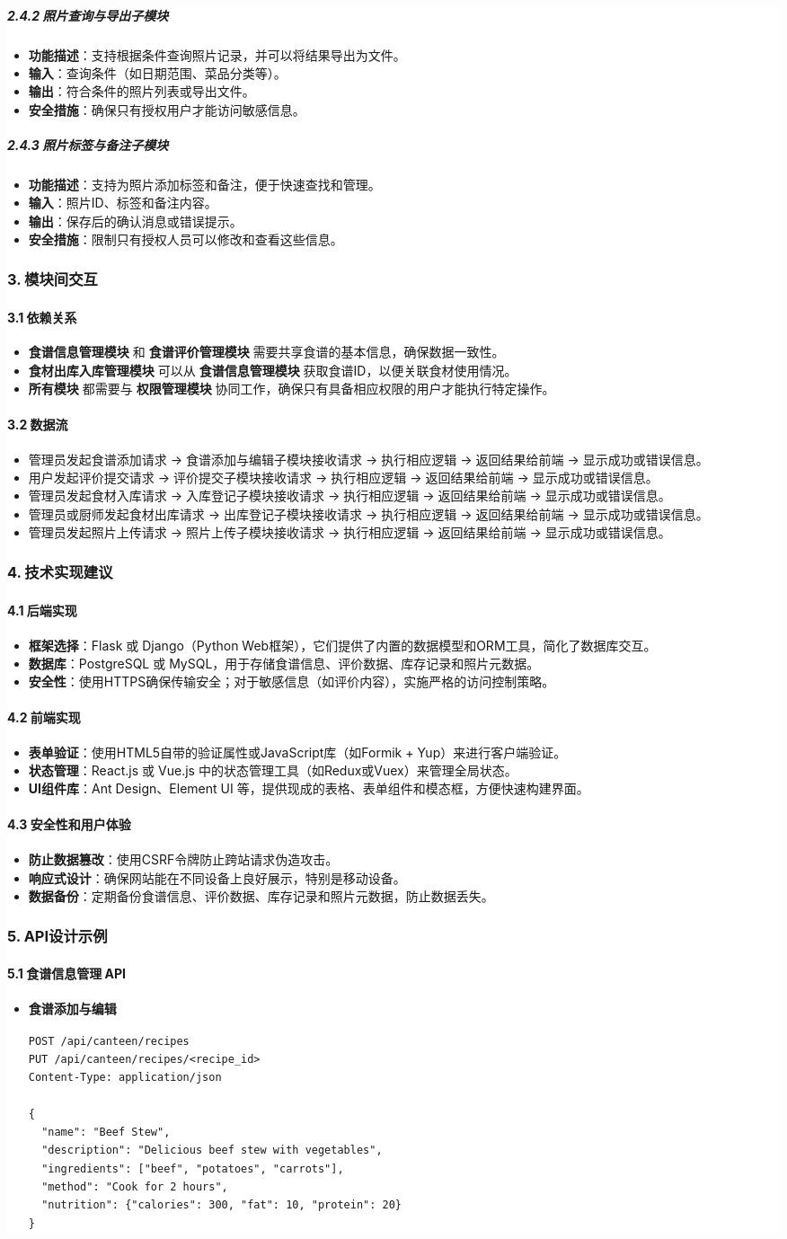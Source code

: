 ##### 2.4.2 照片查询与导出子模块
- **功能描述**：支持根据条件查询照片记录，并可以将结果导出为文件。
- **输入**：查询条件（如日期范围、菜品分类等）。
- **输出**：符合条件的照片列表或导出文件。
- **安全措施**：确保只有授权用户才能访问敏感信息。

##### 2.4.3 照片标签与备注子模块
- **功能描述**：支持为照片添加标签和备注，便于快速查找和管理。
- **输入**：照片ID、标签和备注内容。
- **输出**：保存后的确认消息或错误提示。
- **安全措施**：限制只有授权人员可以修改和查看这些信息。

### 3. **模块间交互**

#### 3.1 依赖关系
- **食谱信息管理模块** 和 **食谱评价管理模块** 需要共享食谱的基本信息，确保数据一致性。
- **食材出库入库管理模块** 可以从 **食谱信息管理模块** 获取食谱ID，以便关联食材使用情况。
- **所有模块** 都需要与 **权限管理模块** 协同工作，确保只有具备相应权限的用户才能执行特定操作。

#### 3.2 数据流
- 管理员发起食谱添加请求 -> 食谱添加与编辑子模块接收请求 -> 执行相应逻辑 -> 返回结果给前端 -> 显示成功或错误信息。
- 用户发起评价提交请求 -> 评价提交子模块接收请求 -> 执行相应逻辑 -> 返回结果给前端 -> 显示成功或错误信息。
- 管理员发起食材入库请求 -> 入库登记子模块接收请求 -> 执行相应逻辑 -> 返回结果给前端 -> 显示成功或错误信息。
- 管理员或厨师发起食材出库请求 -> 出库登记子模块接收请求 -> 执行相应逻辑 -> 返回结果给前端 -> 显示成功或错误信息。
- 管理员发起照片上传请求 -> 照片上传子模块接收请求 -> 执行相应逻辑 -> 返回结果给前端 -> 显示成功或错误信息。

### 4. **技术实现建议**

#### 4.1 后端实现
- **框架选择**：Flask 或 Django（Python Web框架），它们提供了内置的数据模型和ORM工具，简化了数据库交互。
- **数据库**：PostgreSQL 或 MySQL，用于存储食谱信息、评价数据、库存记录和照片元数据。
- **安全性**：使用HTTPS确保传输安全；对于敏感信息（如评价内容），实施严格的访问控制策略。

#### 4.2 前端实现
- **表单验证**：使用HTML5自带的验证属性或JavaScript库（如Formik + Yup）来进行客户端验证。
- **状态管理**：React.js 或 Vue.js 中的状态管理工具（如Redux或Vuex）来管理全局状态。
- **UI组件库**：Ant Design、Element UI 等，提供现成的表格、表单组件和模态框，方便快速构建界面。

#### 4.3 安全性和用户体验
- **防止数据篡改**：使用CSRF令牌防止跨站请求伪造攻击。
- **响应式设计**：确保网站能在不同设备上良好展示，特别是移动设备。
- **数据备份**：定期备份食谱信息、评价数据、库存记录和照片元数据，防止数据丢失。

### 5. **API设计示例**

#### 5.1 食谱信息管理 API
- **食谱添加与编辑**
  ```http
  POST /api/canteen/recipes
  PUT /api/canteen/recipes/<recipe_id>
  Content-Type: application/json

  {
    "name": "Beef Stew",
    "description": "Delicious beef stew with vegetables",
    "ingredients": ["beef", "potatoes", "carrots"],
    "method": "Cook for 2 hours",
    "nutrition": {"calories": 300, "fat": 10, "protein": 20}
  }
  ```
